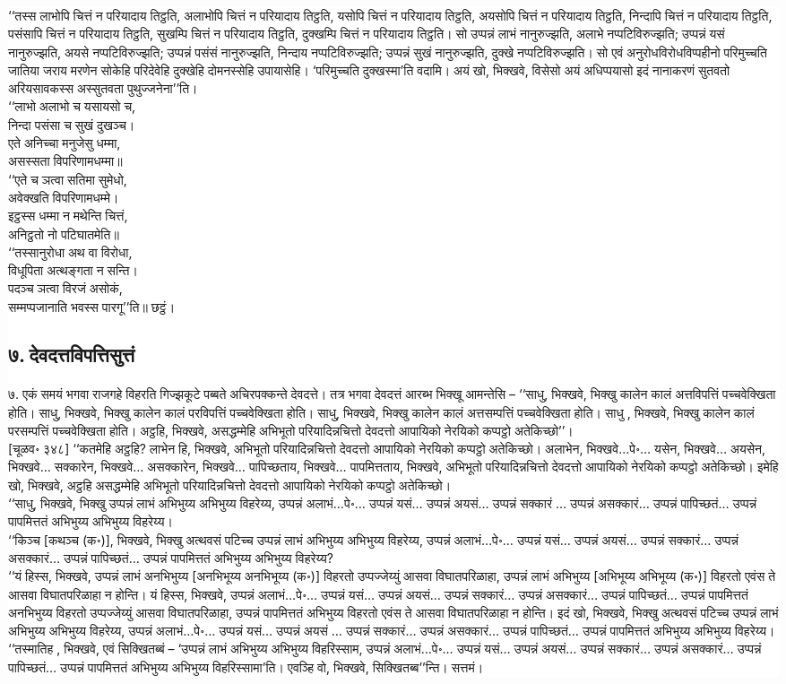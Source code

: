 ‘‘तस्स लाभोपि चित्तं न परियादाय तिट्ठति, अलाभोपि चित्तं न परियादाय तिट्ठति, यसोपि चित्तं न परियादाय तिट्ठति, अयसोपि चित्तं न परियादाय तिट्ठति, निन्दापि चित्तं न परियादाय तिट्ठति, पसंसापि चित्तं न परियादाय तिट्ठति, सुखम्पि चित्तं न परियादाय तिट्ठति, दुक्खम्पि चित्तं न परियादाय तिट्ठति। सो उप्पन्नं लाभं नानुरुज्झति, अलाभे नप्पटिविरुज्झति; उप्पन्नं यसं नानुरुज्झति, अयसे नप्पटिविरुज्झति; उप्पन्नं पसंसं नानुरुज्झति, निन्दाय नप्पटिविरुज्झति; उप्पन्नं सुखं नानुरुज्झति, दुक्खे नप्पटिविरुज्झति। सो एवं अनुरोधविरोधविप्पहीनो परिमुच्चति जातिया जराय मरणेन सोकेहि परिदेवेहि दुक्खेहि दोमनस्सेहि उपायासेहि। ‘परिमुच्चति दुक्खस्मा’ति वदामि। अयं खो, भिक्खवे, विसेसो अयं अधिप्पयासो इदं नानाकरणं सुतवतो अरियसावकस्स अस्सुतवता पुथुज्जनेना’’ति।  
‘‘लाभो अलाभो च यसायसो च,  
निन्दा पसंसा च सुखं दुखञ्च।  
एते अनिच्चा मनुजेसु धम्मा,  
असस्सता विपरिणामधम्मा॥  
‘‘एते च ञत्वा सतिमा सुमेधो,  
अवेक्खति विपरिणामधम्मे।  
इट्ठस्स धम्मा न मथेन्ति चित्तं,  
अनिट्ठतो नो पटिघातमेति॥  
‘‘तस्सानुरोधा अथ वा विरोधा,  
विधूपिता अत्थङ्गता न सन्ति।  
पदञ्च ञत्वा विरजं असोकं,  
सम्मप्पजानाति भवस्स पारगू’’ति॥ छट्ठं।  


## ७. देवदत्तविपत्तिसुत्तं

७. एकं समयं भगवा राजगहे विहरति गिज्झकूटे पब्बते अचिरपक्कन्ते देवदत्ते। तत्र भगवा देवदत्तं आरब्भ भिक्खू आमन्तेसि – ‘‘साधु, भिक्खवे, भिक्खु कालेन कालं अत्तविपत्तिं पच्चवेक्खिता होति। साधु, भिक्खवे, भिक्खु कालेन कालं परविपत्तिं पच्चवेक्खिता होति। साधु, भिक्खवे, भिक्खु कालेन कालं अत्तसम्पत्तिं पच्चवेक्खिता होति। साधु , भिक्खवे, भिक्खु कालेन कालं परसम्पत्तिं पच्चवेक्खिता होति। अट्ठहि, भिक्खवे, असद्धम्मेहि अभिभूतो परियादिन्नचित्तो देवदत्तो आपायिको नेरयिको कप्पट्ठो अतेकिच्छो’’।  
[चूळव॰ ३४८] ‘‘कतमेहि अट्ठहि? लाभेन हि, भिक्खवे, अभिभूतो परियादिन्नचित्तो देवदत्तो आपायिको नेरयिको कप्पट्ठो अतेकिच्छो। अलाभेन, भिक्खवे…पे॰… यसेन, भिक्खवे… अयसेन, भिक्खवे… सक्कारेन, भिक्खवे… असक्कारेन, भिक्खवे… पापिच्छताय, भिक्खवे… पापमित्तताय, भिक्खवे, अभिभूतो परियादिन्नचित्तो देवदत्तो आपायिको नेरयिको कप्पट्ठो अतेकिच्छो। इमेहि खो, भिक्खवे, अट्ठहि असद्धम्मेहि अभिभूतो परियादिन्नचित्तो देवदत्तो आपायिको नेरयिको कप्पट्ठो अतेकिच्छो।  
‘‘साधु, भिक्खवे, भिक्खु उप्पन्नं लाभं अभिभुय्य अभिभुय्य विहरेय्य, उप्पन्नं अलाभं…पे॰… उप्पन्नं यसं… उप्पन्नं अयसं… उप्पन्नं सक्कारं … उप्पन्नं असक्कारं… उप्पन्नं पापिच्छतं… उप्पन्नं पापमित्ततं अभिभुय्य अभिभुय्य विहरेय्य।  
‘‘किञ्च [कथञ्च (क॰)], भिक्खवे, भिक्खु अत्थवसं पटिच्च उप्पन्नं लाभं अभिभुय्य अभिभुय्य विहरेय्य, उप्पन्नं अलाभं…पे॰… उप्पन्नं यसं… उप्पन्नं अयसं… उप्पन्नं सक्कारं… उप्पन्नं असक्कारं… उप्पन्नं पापिच्छतं… उप्पन्नं पापमित्ततं अभिभुय्य अभिभुय्य विहरेय्य?  
‘‘यं हिस्स, भिक्खवे, उप्पन्नं लाभं अनभिभुय्य [अनभिभूय्य अनभिभूय्य (क॰)] विहरतो उप्पज्जेय्युं आसवा विघातपरिळाहा, उप्पन्नं लाभं अभिभुय्य [अभिभूय्य अभिभूय्य (क॰)] विहरतो एवंस ते आसवा विघातपरिळाहा न होन्ति। यं हिस्स, भिक्खवे, उप्पन्नं अलाभं…पे॰… उप्पन्नं यसं… उप्पन्नं अयसं… उप्पन्नं सक्कारं… उप्पन्नं असक्कारं… उप्पन्नं पापिच्छतं… उप्पन्नं पापमित्ततं अनभिभुय्य विहरतो उप्पज्जेय्युं आसवा विघातपरिळाहा, उप्पन्नं पापमित्ततं अभिभुय्य विहरतो एवंस ते आसवा विघातपरिळाहा न होन्ति। इदं खो, भिक्खवे, भिक्खु अत्थवसं पटिच्च उप्पन्नं लाभं अभिभुय्य अभिभुय्य विहरेय्य, उप्पन्नं अलाभं…पे॰… उप्पन्नं यसं… उप्पन्नं अयसं … उप्पन्नं सक्कारं… उप्पन्नं असक्कारं… उप्पन्नं पापिच्छतं… उप्पन्नं पापमित्ततं अभिभुय्य अभिभुय्य विहरेय्य।  
‘‘तस्मातिह , भिक्खवे, एवं सिक्खितब्बं – ‘उप्पन्नं लाभं अभिभुय्य अभिभुय्य विहरिस्साम, उप्पन्नं अलाभं…पे॰… उप्पन्नं यसं… उप्पन्नं अयसं… उप्पन्नं सक्कारं… उप्पन्नं असक्कारं… उप्पन्नं पापिच्छतं… उप्पन्नं पापमित्ततं अभिभुय्य अभिभुय्य विहरिस्सामा’ति। एवञ्हि वो, भिक्खवे, सिक्खितब्ब’’न्ति। सत्तमं।  

